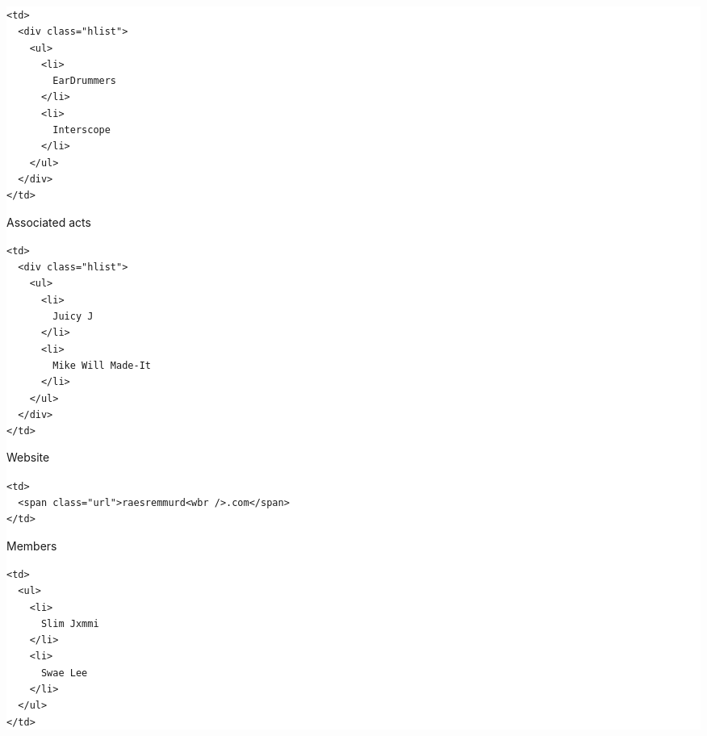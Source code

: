     <td>
      <div class="hlist">
        <ul>
          <li>
            EarDrummers
          </li>
          <li>
            Interscope
          </li>
        </ul>
      </div>
    </td>
  </tr>
  
  <tr>
    <th scope="row">
      <span class="nowrap">Associated acts</span>
    </th>
    
    <td>
      <div class="hlist">
        <ul>
          <li>
            Juicy J
          </li>
          <li>
            Mike Will Made-It
          </li>
        </ul>
      </div>
    </td>
  </tr>
  
  <tr>
    <th scope="row">
      Website
    </th>
    
    <td>
      <span class="url">raesremmurd<wbr />.com</span>
    </td>
  </tr>
  
  <tr>
    <th colspan="2">
    </th>
  </tr>
  
  <tr>
    <th scope="row">
      Members
    </th>
    
    <td>
      <ul>
        <li>
          Slim Jxmmi
        </li>
        <li>
          Swae Lee
        </li>
      </ul>
    </td>
  </tr>
  